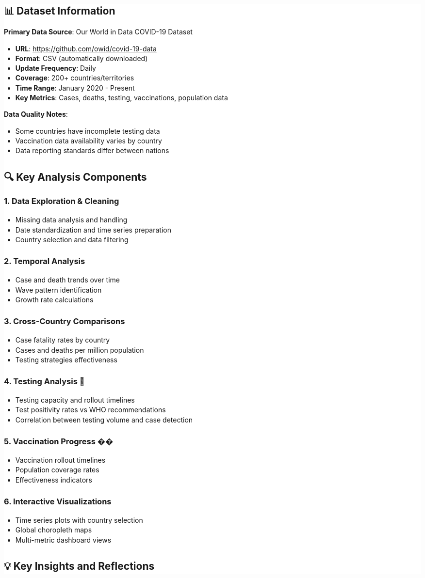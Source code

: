 ## 📊 Dataset Information

**Primary Data Source**: Our World in Data COVID-19 Dataset
- **URL**: https://github.com/owid/covid-19-data
- **Format**: CSV (automatically downloaded)
- **Update Frequency**: Daily
- **Coverage**: 200+ countries/territories
- **Time Range**: January 2020 - Present
- **Key Metrics**: Cases, deaths, testing, vaccinations, population data

**Data Quality Notes**:
- Some countries have incomplete testing data
- Vaccination data availability varies by country
- Data reporting standards differ between nations

## 🔍 Key Analysis Components

### 1. **Data Exploration & Cleaning**
- Missing data analysis and handling
- Date standardization and time series preparation
- Country selection and data filtering

### 2. **Temporal Analysis**
- Case and death trends over time
- Wave pattern identification
- Growth rate calculations

### 3. **Cross-Country Comparisons**
- Case fatality rates by country
- Cases and deaths per million population
- Testing strategies effectiveness

### 4. **Testing Analysis** 🧪
- Testing capacity and rollout timelines
- Test positivity rates vs WHO recommendations
- Correlation between testing volume and case detection

### 5. **Vaccination Progress** ��
- Vaccination rollout timelines
- Population coverage rates
- Effectiveness indicators

### 6. **Interactive Visualizations**
- Time series plots with country selection
- Global choropleth maps
- Multi-metric dashboard views

## 💡 Key Insights and Reflections
